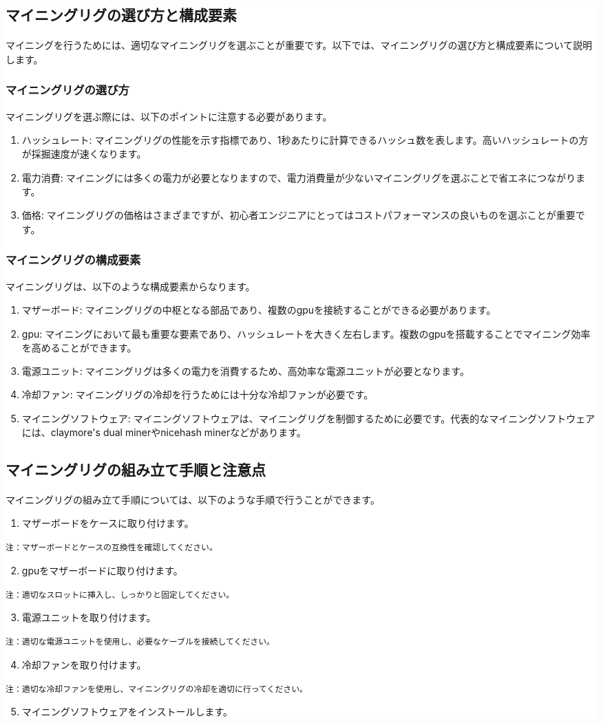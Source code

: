 


## マイニングリグの選び方と構成要素

マイニングを行うためには、適切なマイニングリグを選ぶことが重要です。以下では、マイニングリグの選び方と構成要素について説明します。

### マイニングリグの選び方

マイニングリグを選ぶ際には、以下のポイントに注意する必要があります。

1. ハッシュレート: マイニングリグの性能を示す指標であり、1秒あたりに計算できるハッシュ数を表します。高いハッシュレートの方が採掘速度が速くなります。

2. 電力消費: マイニングには多くの電力が必要となりますので、電力消費量が少ないマイニングリグを選ぶことで省エネにつながります。

3. 価格: マイニングリグの価格はさまざまですが、初心者エンジニアにとってはコストパフォーマンスの良いものを選ぶことが重要です。

### マイニングリグの構成要素

マイニングリグは、以下のような構成要素からなります。

1. マザーボード: マイニングリグの中枢となる部品であり、複数のgpuを接続することができる必要があります。

2. gpu: マイニングにおいて最も重要な要素であり、ハッシュレートを大きく左右します。複数のgpuを搭載することでマイニング効率を高めることができます。

3. 電源ユニット: マイニングリグは多くの電力を消費するため、高効率な電源ユニットが必要となります。

4. 冷却ファン: マイニングリグの冷却を行うためには十分な冷却ファンが必要です。

5. マイニングソフトウェア: マイニングソフトウェアは、マイニングリグを制御するために必要です。代表的なマイニングソフトウェアには、claymore's dual minerやnicehash minerなどがあります。

## マイニングリグの組み立て手順と注意点

マイニングリグの組み立て手順については、以下のような手順で行うことができます。

1. マザーボードをケースに取り付けます。

```markdown
注：マザーボードとケースの互換性を確認してください。
```

2. gpuをマザーボードに取り付けます。

```markdown
注：適切なスロットに挿入し、しっかりと固定してください。
```

3. 電源ユニットを取り付けます。

```markdown
注：適切な電源ユニットを使用し、必要なケーブルを接続してください。
```

4. 冷却ファンを取り付けます。

```markdown
注：適切な冷却ファンを使用し、マイニングリグの冷却を適切に行ってください。
```

5. マイニングソフトウェアをインストールします。
